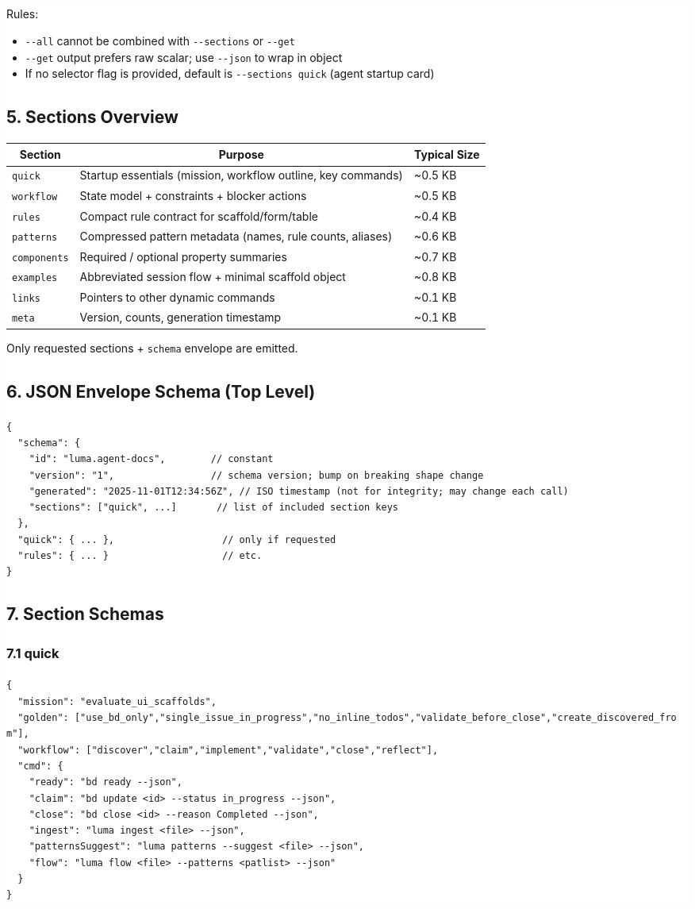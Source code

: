 Rules:
- `--all` cannot be combined with `--sections` or `--get`
- `--get` output prefers raw scalar; use `--json` to wrap in object
- If no selector flag is provided, default is `--sections quick` (agent startup card)

## 5. Sections Overview
| Section | Purpose | Typical Size |
|---------|---------|--------------|
| `quick` | Startup essentials (mission, workflow outline, key commands) | ~0.5 KB |
| `workflow` | State model + constraints + blocker actions | ~0.5 KB |
| `rules` | Compact rule contract for scaffold/form/table | ~0.4 KB |
| `patterns` | Compressed pattern metadata (names, rule counts, aliases) | ~0.6 KB |
| `components` | Required / optional property summaries | ~0.7 KB |
| `examples` | Abbreviated session flow + minimal scaffold object | ~0.8 KB |
| `links` | Pointers to other dynamic commands | ~0.1 KB |
| `meta` | Version, counts, generation timestamp | ~0.1 KB |

Only requested sections + `schema` envelope are emitted.

## 6. JSON Envelope Schema (Top Level)
```jsonc
{
  "schema": {
    "id": "luma.agent-docs",        // constant
    "version": "1",                 // schema version; bump on breaking shape change
    "generated": "2025-11-01T12:34:56Z", // ISO timestamp (not for integrity; may change each call)
    "sections": ["quick", ...]       // list of included section keys
  },
  "quick": { ... },                   // only if requested
  "rules": { ... }                    // etc.
}
```

## 7. Section Schemas
### 7.1 quick
```jsonc
{
  "mission": "evaluate_ui_scaffolds",
  "golden": ["use_bd_only","single_issue_in_progress","no_inline_todos","validate_before_close","create_discovered_from"],
  "workflow": ["discover","claim","implement","validate","close","reflect"],
  "cmd": {
    "ready": "bd ready --json",
    "claim": "bd update <id> --status in_progress --json",
    "close": "bd close <id> --reason Completed --json",
    "ingest": "luma ingest <file> --json",
    "patternsSuggest": "luma patterns --suggest <file> --json",
    "flow": "luma flow <file> --patterns <patlist> --json"
  }
}
```
